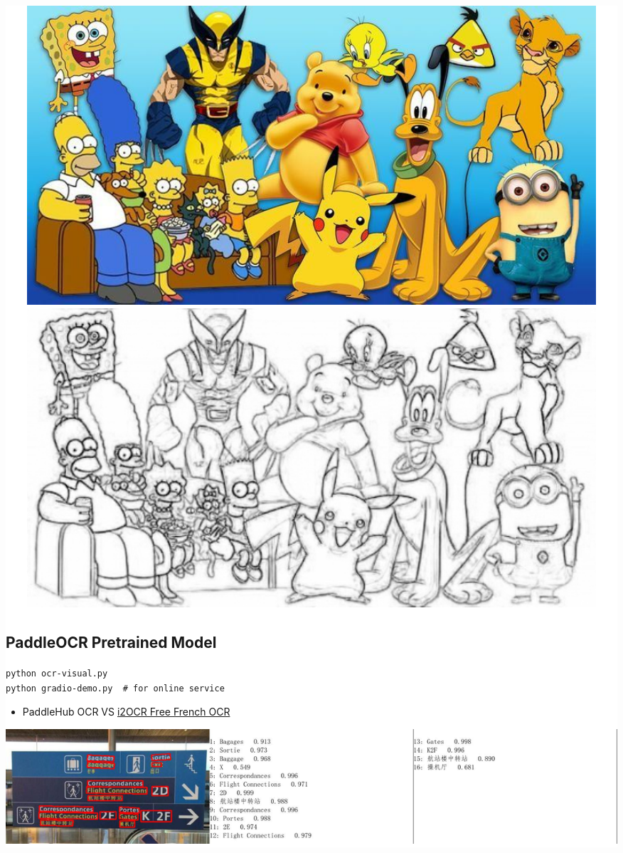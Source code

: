 <div align="center"><img src=imgs/cartoon.png width="800"/> <img src=imgs/res_cartoon.png width="800"/></div>


## PaddleOCR Pretrained Model

```
python ocr-visual.py
python gradio-demo.py  # for online service
```

- PaddleHub OCR VS [i2OCR Free French OCR](https://www.i2ocr.com/free-online-french-ocr)

<div align="center"><img src=imgs/res_ocr_airport_multilang.jpg width="1700"/></div>
